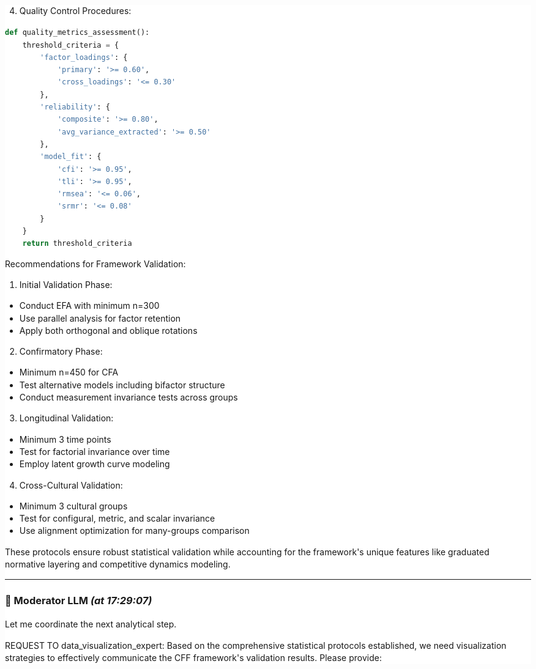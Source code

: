 4. Quality Control Procedures:
```python
def quality_metrics_assessment():
    threshold_criteria = {
        'factor_loadings': {
            'primary': '>= 0.60',
            'cross_loadings': '<= 0.30'
        },
        'reliability': {
            'composite': '>= 0.80',
            'avg_variance_extracted': '>= 0.50'
        },
        'model_fit': {
            'cfi': '>= 0.95',
            'tli': '>= 0.95',
            'rmsea': '<= 0.06',
            'srmr': '<= 0.08'
        }
    }
    return threshold_criteria
```

Recommendations for Framework Validation:

1. Initial Validation Phase:
- Conduct EFA with minimum n=300
- Use parallel analysis for factor retention
- Apply both orthogonal and oblique rotations

2. Confirmatory Phase:
- Minimum n=450 for CFA
- Test alternative models including bifactor structure
- Conduct measurement invariance tests across groups

3. Longitudinal Validation:
- Minimum 3 time points
- Test for factorial invariance over time
- Employ latent growth curve modeling

4. Cross-Cultural Validation:
- Minimum 3 cultural groups
- Test for configural, metric, and scalar invariance
- Use alignment optimization for many-groups comparison

These protocols ensure robust statistical validation while accounting for the framework's unique features like graduated normative layering and competitive dynamics modeling.

---

### 🔄 Moderator LLM *(at 17:29:07)*

Let me coordinate the next analytical step.

REQUEST TO data_visualization_expert: Based on the comprehensive statistical protocols established, we need visualization strategies to effectively communicate the CFF framework's validation results. Please provide:
